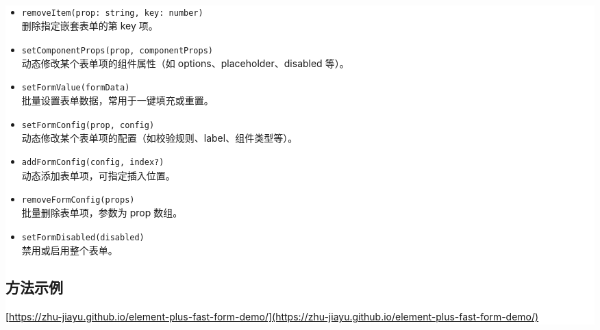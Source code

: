 - `removeItem(prop: string, key: number)`  
  删除指定嵌套表单的第 key 项。

- `setComponentProps(prop, componentProps)`  
  动态修改某个表单项的组件属性（如 options、placeholder、disabled 等）。

- `setFormValue(formData)`  
  批量设置表单数据，常用于一键填充或重置。

- `setFormConfig(prop, config)`  
  动态修改某个表单项的配置（如校验规则、label、组件类型等）。

- `addFormConfig(config, index?)`  
  动态添加表单项，可指定插入位置。

- `removeFormConfig(props)`  
  批量删除表单项，参数为 prop 数组。

- `setFormDisabled(disabled)`  
  禁用或启用整个表单。


## 方法示例
[https://zhu-jiayu.github.io/element-plus-fast-form-demo/](https://zhu-jiayu.github.io/element-plus-fast-form-demo/)
